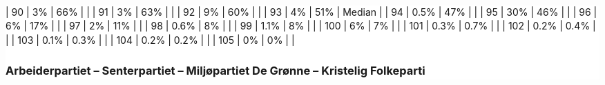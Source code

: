 | 90 | 3% | 66% |  |
| 91 | 3% | 63% |  |
| 92 | 9% | 60% |  |
| 93 | 4% | 51% | Median |
| 94 | 0.5% | 47% |  |
| 95 | 30% | 46% |  |
| 96 | 6% | 17% |  |
| 97 | 2% | 11% |  |
| 98 | 0.6% | 8% |  |
| 99 | 1.1% | 8% |  |
| 100 | 6% | 7% |  |
| 101 | 0.3% | 0.7% |  |
| 102 | 0.2% | 0.4% |  |
| 103 | 0.1% | 0.3% |  |
| 104 | 0.2% | 0.2% |  |
| 105 | 0% | 0% |  |

### Arbeiderpartiet – Senterpartiet – Miljøpartiet De Grønne – Kristelig Folkeparti
